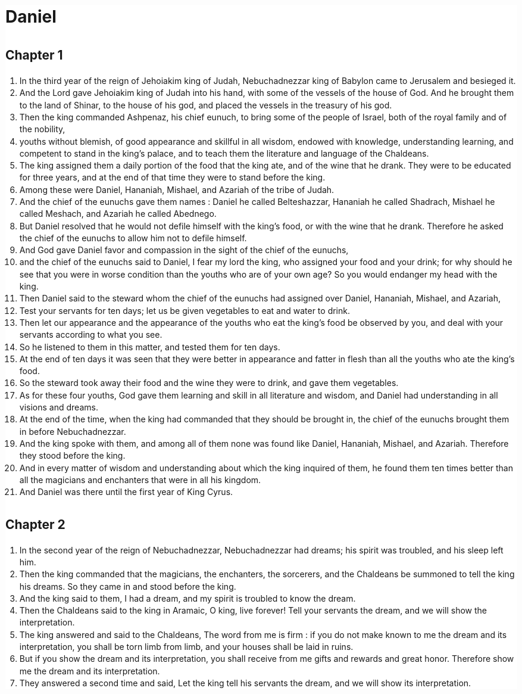 # Daniel

## Chapter 1

1. In the third year of the reign of Jehoiakim king of Judah, Nebuchadnezzar king of Babylon came to Jerusalem and besieged it.
2. And the Lord gave Jehoiakim king of Judah into his hand, with some of the vessels of the house of God. And he brought them to the land of Shinar, to the house of his god, and placed the vessels in the treasury of his god.
3. Then the king commanded Ashpenaz, his chief eunuch, to bring some of the people of Israel, both of the royal family and of the nobility,
4. youths without blemish, of good appearance and skillful in all wisdom, endowed with knowledge, understanding learning, and competent to stand in the king’s palace, and to teach them the literature and language of the Chaldeans.
5. The king assigned them a daily portion of the food that the king ate, and of the wine that he drank. They were to be educated for three years, and at the end of that time they were to stand before the king.
6. Among these were Daniel, Hananiah, Mishael, and Azariah of the tribe of Judah.
7. And the chief of the eunuchs gave them names : Daniel he called Belteshazzar, Hananiah he called Shadrach, Mishael he called Meshach, and Azariah he called Abednego.
8. But Daniel resolved that he would not defile himself with the king’s food, or with the wine that he drank. Therefore he asked the chief of the eunuchs to allow him not to defile himself.
9. And God gave Daniel favor and compassion in the sight of the chief of the eunuchs,
10. and the chief of the eunuchs said to Daniel, I fear my lord the king, who assigned your food and your drink; for why should he see that you were in worse condition than the youths who are of your own age? So you would endanger my head with the king.
11. Then Daniel said to the steward whom the chief of the eunuchs had assigned over Daniel, Hananiah, Mishael, and Azariah,
12. Test your servants for ten days; let us be given vegetables to eat and water to drink.
13. Then let our appearance and the appearance of the youths who eat the king’s food be observed by you, and deal with your servants according to what you see.
14. So he listened to them in this matter, and tested them for ten days.
15. At the end of ten days it was seen that they were better in appearance and fatter in flesh than all the youths who ate the king’s food.
16. So the steward took away their food and the wine they were to drink, and gave them vegetables.
17. As for these four youths, God gave them learning and skill in all literature and wisdom, and Daniel had understanding in all visions and dreams.
18. At the end of the time, when the king had commanded that they should be brought in, the chief of the eunuchs brought them in before Nebuchadnezzar.
19. And the king spoke with them, and among all of them none was found like Daniel, Hananiah, Mishael, and Azariah. Therefore they stood before the king.
20. And in every matter of wisdom and understanding about which the king inquired of them, he found them ten times better than all the magicians and enchanters that were in all his kingdom.
21. And Daniel was there until the first year of King Cyrus.

## Chapter 2

1. In the second year of the reign of Nebuchadnezzar, Nebuchadnezzar had dreams; his spirit was troubled, and his sleep left him.
2. Then the king commanded that the magicians, the enchanters, the sorcerers, and the Chaldeans be summoned to tell the king his dreams. So they came in and stood before the king.
3. And the king said to them, I had a dream, and my spirit is troubled to know the dream.
4. Then the Chaldeans said to the king in Aramaic, O king, live forever! Tell your servants the dream, and we will show the interpretation.
5. The king answered and said to the Chaldeans, The word from me is firm : if you do not make known to me the dream and its interpretation, you shall be torn limb from limb, and your houses shall be laid in ruins.
6. But if you show the dream and its interpretation, you shall receive from me gifts and rewards and great honor. Therefore show me the dream and its interpretation.
7. They answered a second time and said, Let the king tell his servants the dream, and we will show its interpretation.
